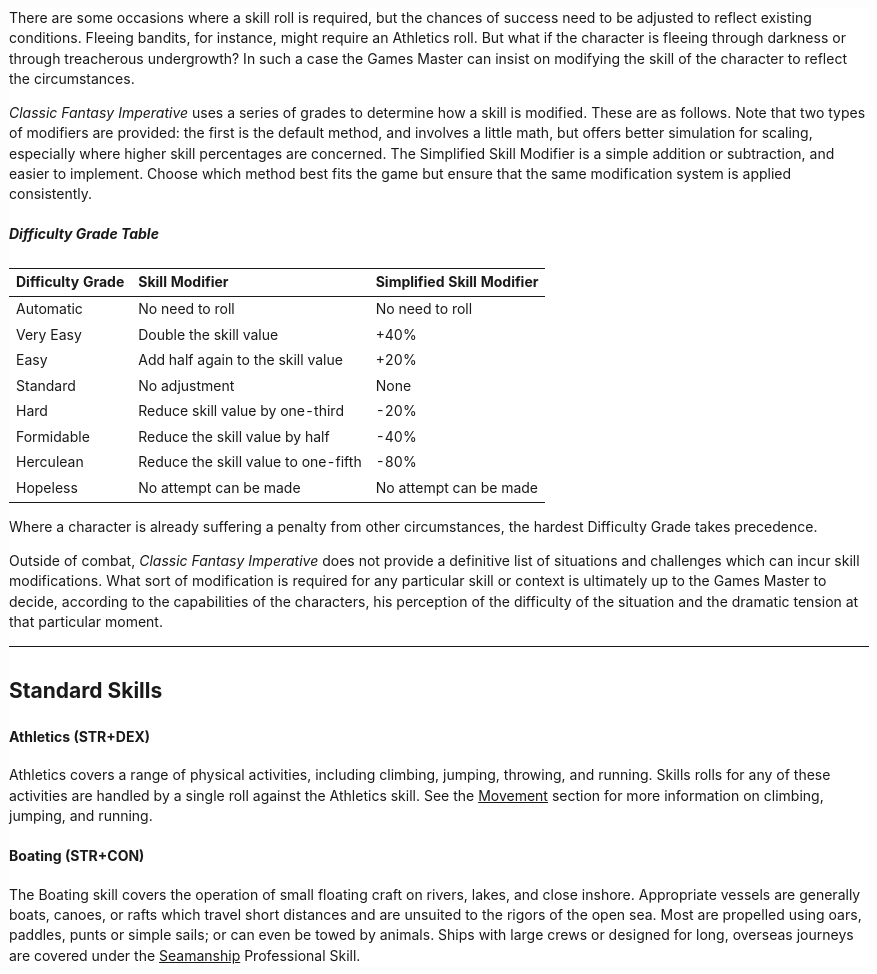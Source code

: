 There are some occasions where a skill roll is required, but the chances of success need to be adjusted to reflect existing conditions. Fleeing bandits, for instance, might require an Athletics roll. But what if the character is fleeing through darkness or through treacherous undergrowth? In such a case the Games Master can insist on modifying the skill of the character to reflect the circumstances.

_Classic Fantasy Imperative_ uses a series of grades to determine how a skill is modified. These are as follows. Note that two types of modifiers are provided: the first is the default method, and involves a little math, but offers better simulation for scaling, especially where higher skill percentages are concerned. The Simplified Skill Modifier is a simple addition or subtraction, and easier to implement. Choose which method best fits the game but ensure that the same modification system is applied consistently.

##### Difficulty Grade Table

| Difficulty Grade | Skill Modifier | Simplified Skill Modifier |
| :-- | :-- | :-- |
| Automatic | No need to roll | No need to roll |
| Very Easy | Double the skill value | +40% |
| Easy | Add half again to the skill value | +20% |
| Standard | No adjustment | None |
| Hard | Reduce skill value by one-third | -20% |
| Formidable | Reduce the skill value by half | -40% |
| Herculean | Reduce the skill value to one-fifth | -80% |
| Hopeless | No attempt can be made | No attempt can be made |

Where a character is already suffering a penalty from other circumstances, the hardest Difficulty Grade takes precedence.

Outside of combat, _Classic Fantasy Imperative_ does not provide a definitive list of situations and challenges which can incur skill modifications. What sort of modification is required for any particular skill or context is ultimately up to the Games Master to decide, according to the capabilities of the characters, his perception of the difficulty of the situation and the dramatic tension at that particular moment.

---
## Standard Skills

#### Athletics (STR+DEX)

Athletics covers a range of physical activities, including climbing, jumping, throwing, and running. Skills rolls for any of these activities are handled by a single roll against the Athletics skill. See the [Movement](0008_Combat.md?id=movement
) section for more information on climbing, jumping, and running.

#### Boating (STR+CON)

The Boating skill covers the operation of small floating craft on rivers, lakes, and close inshore. Appropriate vessels are generally boats, canoes, or rafts which travel short distances and are unsuited to the rigors of the open sea. Most are propelled using oars, paddles, punts or simple sails; or can even be towed by animals. Ships with large crews or designed for long, overseas journeys are covered under the [Seamanship](0005_Skills.md?id=seamanship-intcon) Professional Skill.
